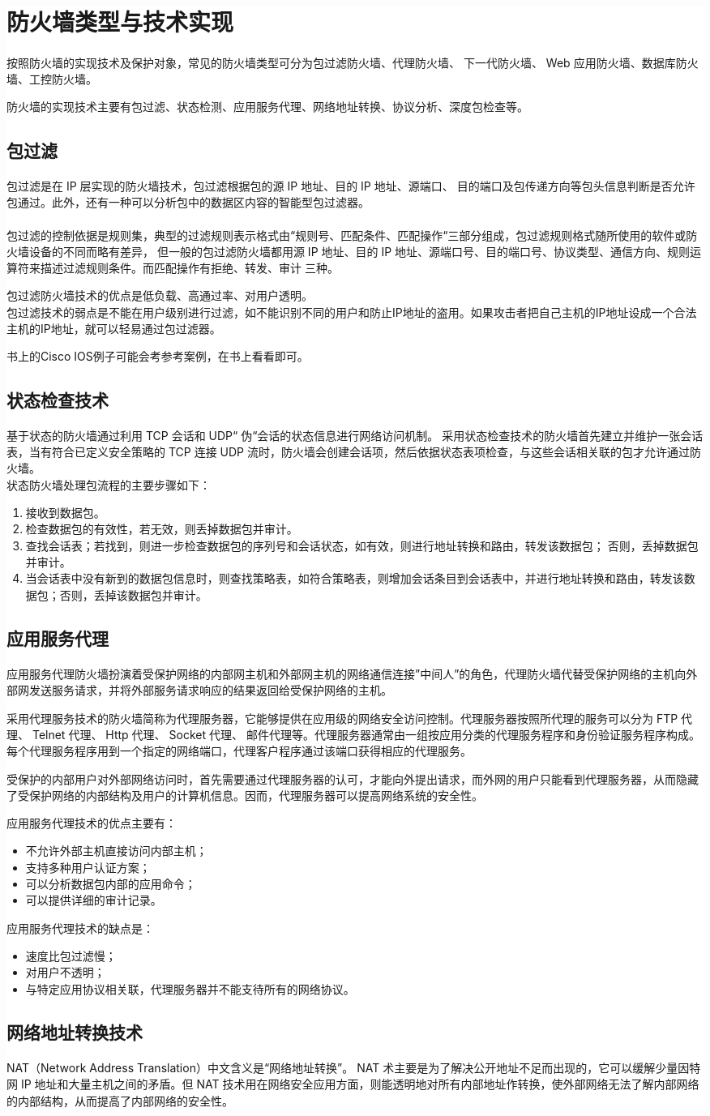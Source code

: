 
#  防火墙类型与技术实现
按照防火墙的实现技术及保护对象，常见的防火墙类型可分为包过滤防火墙、代理防火墙、 下一代防火墙、 Web 应用防火墙、数据库防火墙、工控防火墙。

防火墙的实现技术主要有包过滤、状态检测、应用服务代理、网络地址转换、协议分析、深度包检查等。


## 包过滤
包过滤是在 IP 层实现的防火墙技术，包过滤根据包的源 IP 地址、目的 IP 地址、源端口、 目的端口及包传递方向等包头信息判断是否允许包通过。此外，还有一种可以分析包中的数据区内容的智能型包过滤器。<br />  <br />包过滤的控制依据是规则集，典型的过滤规则表示格式由“规则号、匹配条件、匹配操作“三部分组成，包过滤规则格式随所使用的软件或防火墙设备的不同而略有差异， 但一般的包过滤防火墙都用源 IP 地址、目的 IP 地址、源端口号、目的端口号、协议类型、通信方向、规则运算符来描述过滤规则条件。而匹配操作有拒绝、转发、审计 三种。

包过滤防火墙技术的优点是低负载、高通过率、对用户透明。<br />包过滤技术的弱点是不能在用户级别进行过滤，如不能识别不同的用户和防止IP地址的盗用。如果攻击者把自己主机的IP地址设成一个合法主机的IP地址，就可以轻易通过包过滤器。

书上的Cisco IOS例子可能会考参考案例，在书上看看即可。


## 状态检查技术
基于状态的防火墙通过利用 TCP 会话和 UDP“ 伪“会话的状态信息进行网络访问机制。 采用状态检查技术的防火墙首先建立并维护一张会话表，当有符合已定义安全策略的 TCP 连接 UDP 流时，防火墙会创建会话项，然后依据状态表项检查，与这些会话相关联的包才允许通过防火墙。<br />状态防火墙处理包流程的主要步骤如下：

1. 接收到数据包。
2. 检查数据包的有效性，若无效，则丢掉数据包并审计。
3. 查找会话表；若找到，则进一步检查数据包的序列号和会话状态，如有效，则进行地址转换和路由，转发该数据包； 否则，丢掉数据包并审计。
4. 当会话表中没有新到的数据包信息时，则查找策略表，如符合策略表，则增加会话条目到会话表中，并进行地址转换和路由，转发该数据包；否则，丢掉该数据包并审计。


## 应用服务代理
应用服务代理防火墙扮演着受保护网络的内部网主机和外部网主机的网络通信连接”中间人”的角色，代理防火墙代替受保护网络的主机向外部网发送服务请求，并将外部服务请求响应的结果返回给受保护网络的主机。

采用代理服务技术的防火墙简称为代理服务器，它能够提供在应用级的网络安全访问控制。代理服务器按照所代理的服务可以分为 FTP 代理、 Telnet 代理、 Http 代理、 Socket 代理、 邮件代理等。代理服务器通常由一组按应用分类的代理服务程序和身份验证服务程序构成。每个代理服务程序用到一个指定的网络端口，代理客户程序通过该端口获得相应的代理服务。

受保护的内部用户对外部网络访问时，首先需要通过代理服务器的认可，才能向外提出请求，而外网的用户只能看到代理服务器，从而隐藏了受保护网络的内部结构及用户的计算机信息。因而，代理服务器可以提高网络系统的安全性。

应用服务代理技术的优点主要有：

- 不允许外部主机直接访问内部主机；
- 支持多种用户认证方案；
- 可以分析数据包内部的应用命令；
- 可以提供详细的审计记录。 

应用服务代理技术的缺点是：

- 速度比包过滤慢；
- 对用户不透明；
- 与特定应用协议相关联，代理服务器并不能支待所有的网络协议。


## 网络地址转换技术
NAT（Network Address Translation）中文含义是“网络地址转换”。 NAT 术主要是为了解决公开地址不足而出现的，它可以缓解少量因特网 IP 地址和大量主机之间的矛盾。但 NAT 技术用在网络安全应用方面，则能透明地对所有内部地址作转换，使外部网络无法了解内部网络的内部结构，从而提高了内部网络的安全性。
